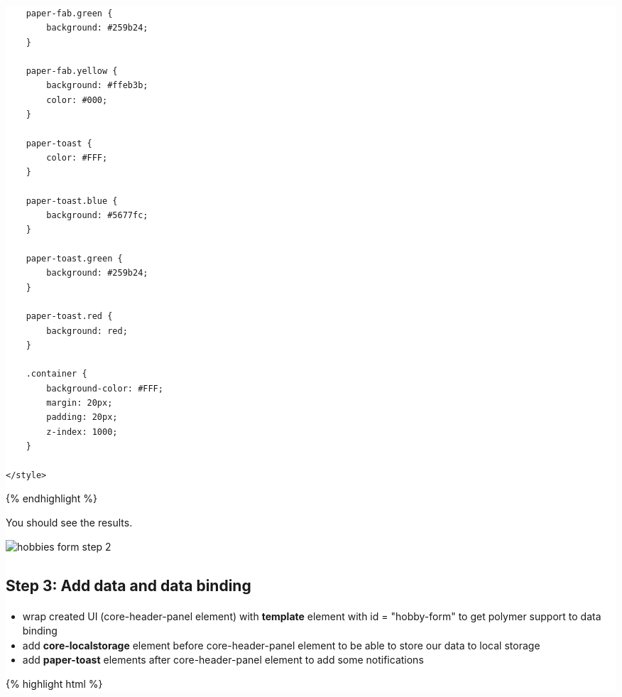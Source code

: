 
        paper-fab.green {
            background: #259b24;
        }

        paper-fab.yellow {
            background: #ffeb3b;
            color: #000;
        }

        paper-toast {
            color: #FFF;
        }

        paper-toast.blue {
            background: #5677fc;
        }

        paper-toast.green {
            background: #259b24;
        }

        paper-toast.red {
            background: red;
        }

        .container {
            background-color: #FFF;
            margin: 20px;
            padding: 20px;
            z-index: 1000;
        }

    </style>
    
{% endhighlight %}

You should see the results.

![hobbies form step 2]({{site.url}}/assets/images/polymer_hobbie_form_step2.jpg)

## Step 3: Add data and data binding

+ wrap created UI (core-header-panel element) with **template** element with id = "hobby-form" to get polymer support to data binding
+ add **core-localstorage** element before core-header-panel element to be able to store our data to local storage
+ add **paper-toast** elements after core-header-panel element to add some notifications

{% highlight html %}
    <template id="hobby-form" is="auto-binding">
        <core-localstorage id="storage" name="data" value="{{ "{{data"}}}}"></core-localstorage>

        <core-header-panel>
        ...
        </core-header-panel>
         
        <paper-toast id="success" class="green" text="Your data has been successfully saved."></paper-toast>
        <paper-toast id="error" class="red" text="Please, correct fields on the form."></paper-toast>
    </template>
{% endhighlight %}
